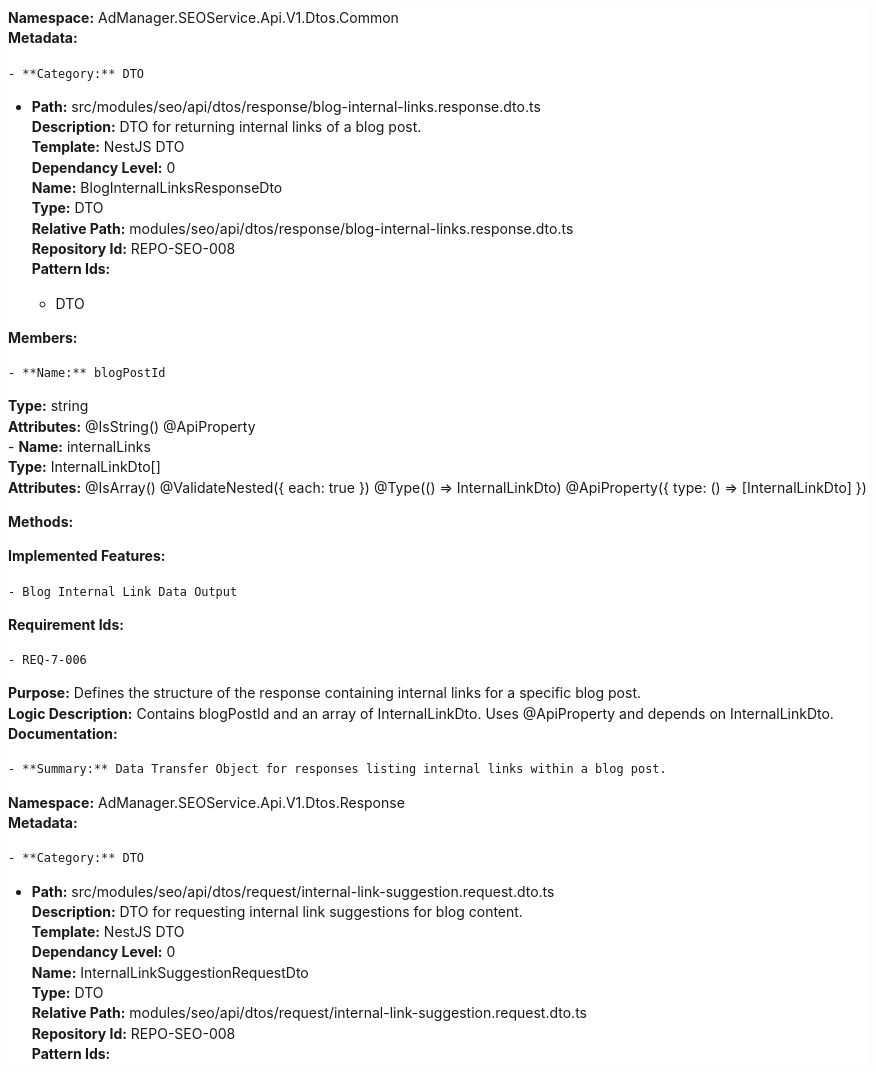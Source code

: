 **Namespace:** AdManager.SEOService.Api.V1.Dtos.Common  
**Metadata:**
    
    - **Category:** DTO
    
- **Path:** src/modules/seo/api/dtos/response/blog-internal-links.response.dto.ts  
**Description:** DTO for returning internal links of a blog post.  
**Template:** NestJS DTO  
**Dependancy Level:** 0  
**Name:** BlogInternalLinksResponseDto  
**Type:** DTO  
**Relative Path:** modules/seo/api/dtos/response/blog-internal-links.response.dto.ts  
**Repository Id:** REPO-SEO-008  
**Pattern Ids:**
    
    - DTO
    
**Members:**
    
    - **Name:** blogPostId  
**Type:** string  
**Attributes:** @IsString() @ApiProperty  
    - **Name:** internalLinks  
**Type:** InternalLinkDto[]  
**Attributes:** @IsArray() @ValidateNested({ each: true }) @Type(() => InternalLinkDto) @ApiProperty({ type: () => [InternalLinkDto] })  
    
**Methods:**
    
    
**Implemented Features:**
    
    - Blog Internal Link Data Output
    
**Requirement Ids:**
    
    - REQ-7-006
    
**Purpose:** Defines the structure of the response containing internal links for a specific blog post.  
**Logic Description:** Contains blogPostId and an array of InternalLinkDto. Uses @ApiProperty and depends on InternalLinkDto.  
**Documentation:**
    
    - **Summary:** Data Transfer Object for responses listing internal links within a blog post.
    
**Namespace:** AdManager.SEOService.Api.V1.Dtos.Response  
**Metadata:**
    
    - **Category:** DTO
    
- **Path:** src/modules/seo/api/dtos/request/internal-link-suggestion.request.dto.ts  
**Description:** DTO for requesting internal link suggestions for blog content.  
**Template:** NestJS DTO  
**Dependancy Level:** 0  
**Name:** InternalLinkSuggestionRequestDto  
**Type:** DTO  
**Relative Path:** modules/seo/api/dtos/request/internal-link-suggestion.request.dto.ts  
**Repository Id:** REPO-SEO-008  
**Pattern Ids:**
    